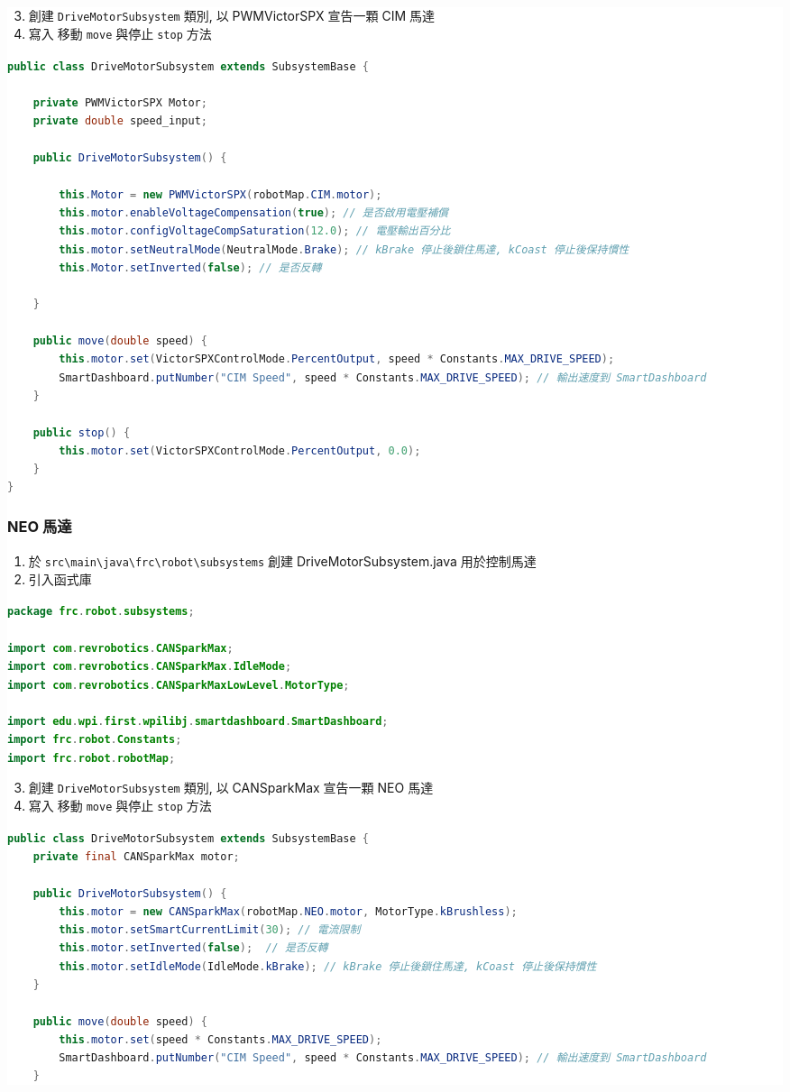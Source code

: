 3. 創建 `DriveMotorSubsystem` 類別, 以 PWMVictorSPX 宣告一顆 CIM 馬達
4. 寫入 移動 `move` 與停止 `stop` 方法

```java
public class DriveMotorSubsystem extends SubsystemBase {

    private PWMVictorSPX Motor;
    private double speed_input;

    public DriveMotorSubsystem() {

        this.Motor = new PWMVictorSPX(robotMap.CIM.motor);
        this.motor.enableVoltageCompensation(true); // 是否啟用電壓補償
        this.motor.configVoltageCompSaturation(12.0); // 電壓輸出百分比
        this.motor.setNeutralMode(NeutralMode.Brake); // kBrake 停止後鎖住馬達, kCoast 停止後保持慣性
        this.Motor.setInverted(false); // 是否反轉
        
    }

    public move(double speed) {
        this.motor.set(VictorSPXControlMode.PercentOutput, speed * Constants.MAX_DRIVE_SPEED);
        SmartDashboard.putNumber("CIM Speed", speed * Constants.MAX_DRIVE_SPEED); // 輸出速度到 SmartDashboard 
    }

    public stop() {
        this.motor.set(VictorSPXControlMode.PercentOutput, 0.0);
    }
}
```

### NEO 馬達
1. 於 `src\main\java\frc\robot\subsystems` 創建 DriveMotorSubsystem.java 用於控制馬達
2. 引入函式庫

```java
package frc.robot.subsystems;

import com.revrobotics.CANSparkMax;
import com.revrobotics.CANSparkMax.IdleMode;
import com.revrobotics.CANSparkMaxLowLevel.MotorType;

import edu.wpi.first.wpilibj.smartdashboard.SmartDashboard;
import frc.robot.Constants;
import frc.robot.robotMap;
```
3. 創建 `DriveMotorSubsystem` 類別, 以 CANSparkMax 宣告一顆 NEO 馬達
4. 寫入 移動 `move` 與停止 `stop` 方法

```java
public class DriveMotorSubsystem extends SubsystemBase {
    private final CANSparkMax motor;

    public DriveMotorSubsystem() {
        this.motor = new CANSparkMax(robotMap.NEO.motor, MotorType.kBrushless);
        this.motor.setSmartCurrentLimit(30); // 電流限制
        this.motor.setInverted(false);  // 是否反轉
        this.motor.setIdleMode(IdleMode.kBrake); // kBrake 停止後鎖住馬達, kCoast 停止後保持慣性
    }

    public move(double speed) {
        this.motor.set(speed * Constants.MAX_DRIVE_SPEED);
        SmartDashboard.putNumber("CIM Speed", speed * Constants.MAX_DRIVE_SPEED); // 輸出速度到 SmartDashboard 
    }

```